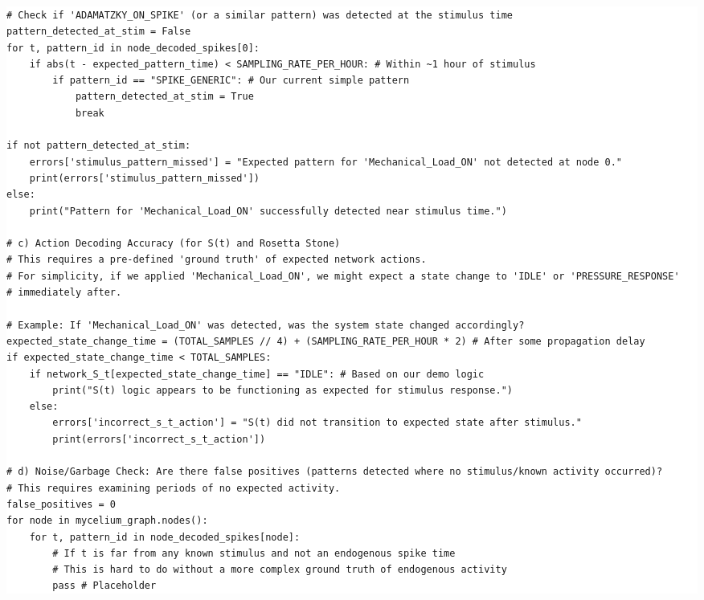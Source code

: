     # Check if 'ADAMATZKY_ON_SPIKE' (or a similar pattern) was detected at the stimulus time
    pattern_detected_at_stim = False
    for t, pattern_id in node_decoded_spikes[0]:
        if abs(t - expected_pattern_time) < SAMPLING_RATE_PER_HOUR: # Within ~1 hour of stimulus
            if pattern_id == "SPIKE_GENERIC": # Our current simple pattern
                pattern_detected_at_stim = True
                break
    
    if not pattern_detected_at_stim:
        errors['stimulus_pattern_missed'] = "Expected pattern for 'Mechanical_Load_ON' not detected at node 0."
        print(errors['stimulus_pattern_missed'])
    else:
        print("Pattern for 'Mechanical_Load_ON' successfully detected near stimulus time.")

    # c) Action Decoding Accuracy (for S(t) and Rosetta Stone)
    # This requires a pre-defined 'ground truth' of expected network actions.
    # For simplicity, if we applied 'Mechanical_Load_ON', we might expect a state change to 'IDLE' or 'PRESSURE_RESPONSE'
    # immediately after.

    # Example: If 'Mechanical_Load_ON' was detected, was the system state changed accordingly?
    expected_state_change_time = (TOTAL_SAMPLES // 4) + (SAMPLING_RATE_PER_HOUR * 2) # After some propagation delay
    if expected_state_change_time < TOTAL_SAMPLES:
        if network_S_t[expected_state_change_time] == "IDLE": # Based on our demo logic
            print("S(t) logic appears to be functioning as expected for stimulus response.")
        else:
            errors['incorrect_s_t_action'] = "S(t) did not transition to expected state after stimulus."
            print(errors['incorrect_s_t_action'])
            
    # d) Noise/Garbage Check: Are there false positives (patterns detected where no stimulus/known activity occurred)?
    # This requires examining periods of no expected activity.
    false_positives = 0
    for node in mycelium_graph.nodes():
        for t, pattern_id in node_decoded_spikes[node]:
            # If t is far from any known stimulus and not an endogenous spike time
            # This is hard to do without a more complex ground truth of endogenous activity
            pass # Placeholder
            